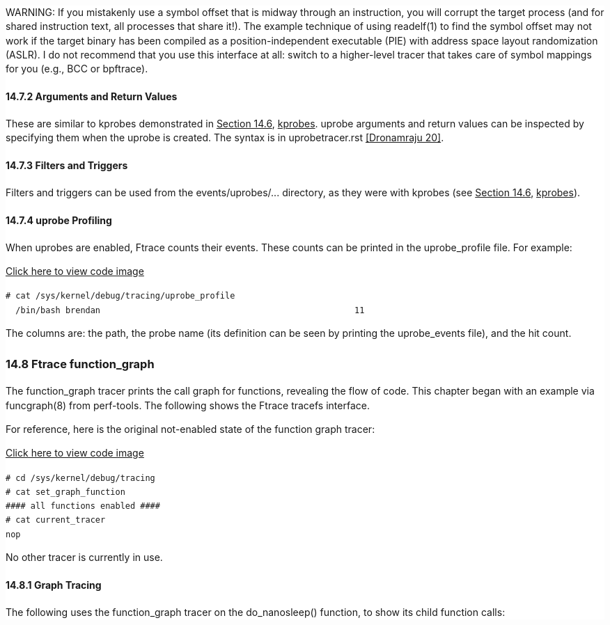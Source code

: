WARNING: If you mistakenly use a symbol offset that is midway through an instruction, you will corrupt the target process (and for shared instruction text, all processes that share it!). The example technique of using readelf(1) to find the symbol offset may not work if the target binary has been compiled as a position-independent executable (PIE) with address space layout randomization (ASLR). I do not recommend that you use this interface at all: switch to a higher-level tracer that takes care of symbol mappings for you (e.g., BCC or bpftrace).

#### 14.7.2 Arguments and Return Values

These are similar to kprobes demonstrated in [Section 14.6](ch14.md), [kprobes](ch14.md). uprobe arguments and return values can be inspected by specifying them when the uprobe is created. The syntax is in uprobetracer.rst [\[Dronamraju 20\]](ch14.md).

#### 14.7.3 Filters and Triggers

Filters and triggers can be used from the events/uprobes/... directory, as they were with kprobes (see [Section 14.6](ch14.md), [kprobes](ch14.md)).

#### 14.7.4 uprobe Profiling

When uprobes are enabled, Ftrace counts their events. These counts can be printed in the uprobe\_profile file. For example:

[Click here to view code image](ch14_images.md)

```
# cat /sys/kernel/debug/tracing/uprobe_profile
  /bin/bash brendan                                                   11
```

The columns are: the path, the probe name (its definition can be seen by printing the uprobe\_events file), and the hit count.

### 14.8 Ftrace function\_graph

The function\_graph tracer prints the call graph for functions, revealing the flow of code. This chapter began with an example via funcgraph(8) from perf-tools. The following shows the Ftrace tracefs interface.

For reference, here is the original not-enabled state of the function graph tracer:

[Click here to view code image](ch14_images.md)

```
# cd /sys/kernel/debug/tracing
# cat set_graph_function
#### all functions enabled ####
# cat current_tracer
nop
```

No other tracer is currently in use.

#### 14.8.1 Graph Tracing

The following uses the function\_graph tracer on the do\_nanosleep() function, to show its child function calls:
